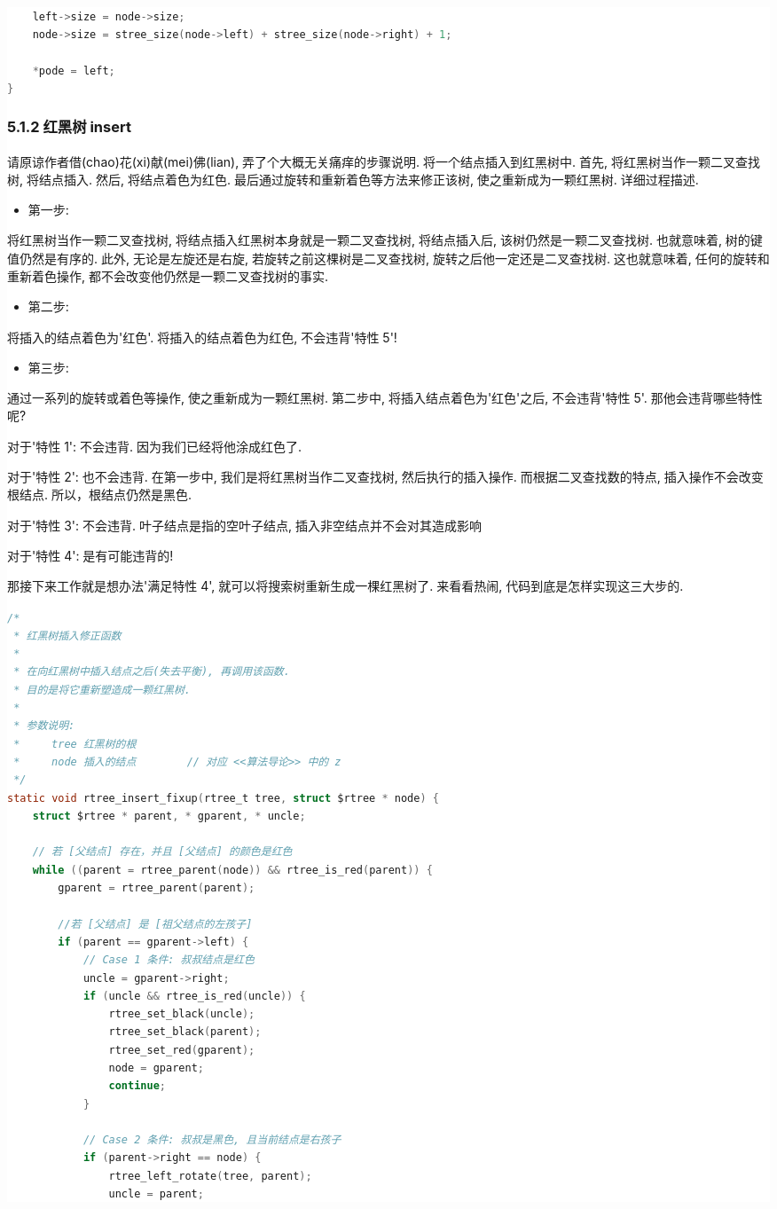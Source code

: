 ```C
    left->size = node->size;
    node->size = stree_size(node->left) + stree_size(node->right) + 1;

    *pode = left;
}
```

### 5.1.2 红黑树 insert

请原谅作者借(chao)花(xi)献(mei)佛(lian), 弄了个大概无关痛痒的步骤说明. 将一个结点插入到红黑树中. 首先, 将红黑树当作一颗二叉查找树, 将结点插入. 然后, 将结点着色为红色. 最后通过旋转和重新着色等方法来修正该树, 使之重新成为一颗红黑树. 详细过程描述.

- 第一步:

将红黑树当作一颗二叉查找树, 将结点插入红黑树本身就是一颗二叉查找树, 将结点插入后, 该树仍然是一颗二叉查找树. 也就意味着, 树的键值仍然是有序的. 此外, 无论是左旋还是右旋, 若旋转之前这棵树是二叉查找树, 旋转之后他一定还是二叉查找树. 这也就意味着, 任何的旋转和重新着色操作, 都不会改变他仍然是一颗二叉查找树的事实.

- 第二步:

将插入的结点着色为'红色'. 将插入的结点着色为红色, 不会违背'特性 5'!

- 第三步:

通过一系列的旋转或着色等操作, 使之重新成为一颗红黑树. 第二步中, 将插入结点着色为'红色'之后, 不会违背'特性 5'. 那他会违背哪些特性呢? 

对于'特性 1': 不会违背. 因为我们已经将他涂成红色了.

对于'特性 2': 也不会违背. 在第一步中, 我们是将红黑树当作二叉查找树, 然后执行的插入操作. 而根据二叉查找数的特点, 插入操作不会改变根结点. 所以，根结点仍然是黑色.

对于'特性 3': 不会违背. 叶子结点是指的空叶子结点, 插入非空结点并不会对其造成影响

对于'特性 4': 是有可能违背的!

那接下来工作就是想办法'满足特性 4', 就可以将搜索树重新生成一棵红黑树了. 来看看热闹, 代码到底是怎样实现这三大步的.

```C
/*
 * 红黑树插入修正函数
 *
 * 在向红黑树中插入结点之后(失去平衡), 再调用该函数.
 * 目的是将它重新塑造成一颗红黑树.
 *
 * 参数说明:
 *     tree 红黑树的根
 *     node 插入的结点        // 对应 <<算法导论>> 中的 z
 */
static void rtree_insert_fixup(rtree_t tree, struct $rtree * node) {
    struct $rtree * parent, * gparent, * uncle;

    // 若 [父结点] 存在，并且 [父结点] 的颜色是红色
    while ((parent = rtree_parent(node)) && rtree_is_red(parent)) {
        gparent = rtree_parent(parent);

        //若 [父结点] 是 [祖父结点的左孩子]
        if (parent == gparent->left) {
            // Case 1 条件: 叔叔结点是红色
            uncle = gparent->right;
            if (uncle && rtree_is_red(uncle)) {
                rtree_set_black(uncle);
                rtree_set_black(parent);
                rtree_set_red(gparent);
                node = gparent;
                continue;
            }

            // Case 2 条件: 叔叔是黑色, 且当前结点是右孩子
            if (parent->right == node) {
                rtree_left_rotate(tree, parent);
                uncle = parent;
```